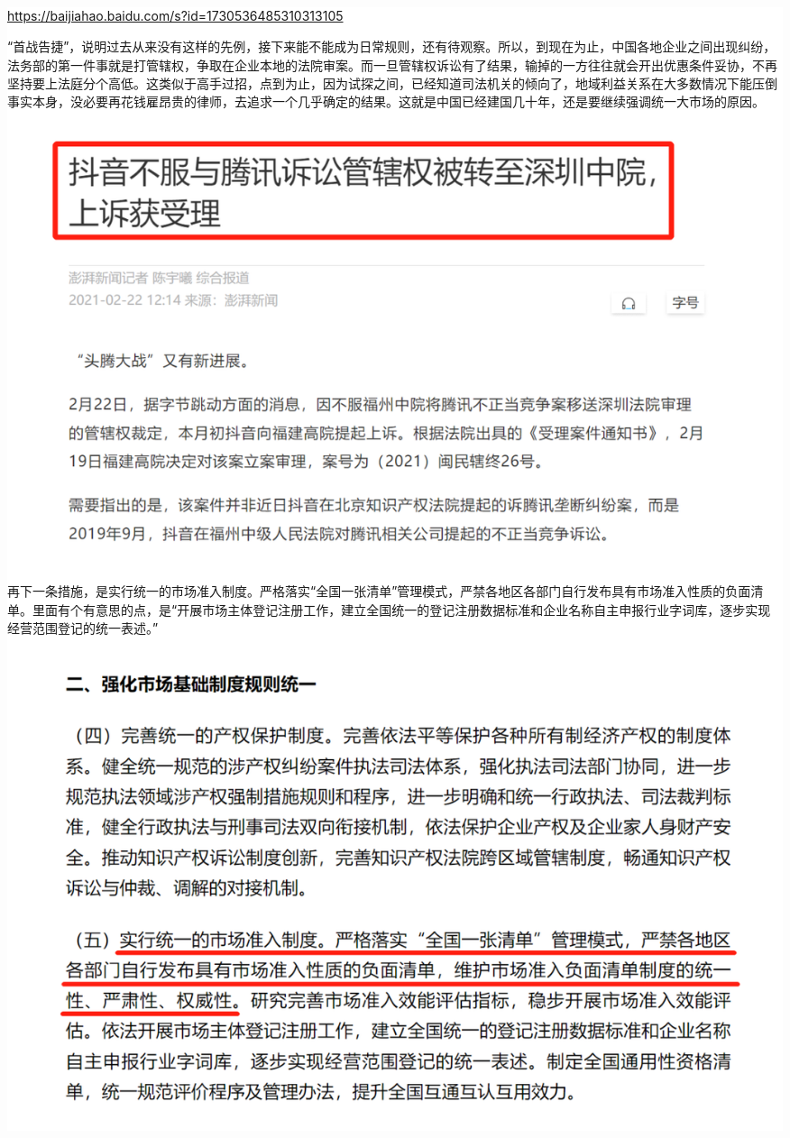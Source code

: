 https://baijiahao.baidu.com/s?id=1730536485310313105


“首战告捷”，说明过去从来没有这样的先例，接下来能不能成为日常规则，还有待观察。所以，到现在为止，中国各地企业之间出现纠纷，法务部的第一件事就是打管辖权，争取在企业本地的法院审案。而一旦管辖权诉讼有了结果，输掉的一方往往就会开出优惠条件妥协，不再坚持要上法庭分个高低。这类似于高手过招，点到为止，因为试探之间，已经知道司法机关的倾向了，地域利益关系在大多数情况下能压倒事实本身，没必要再花钱雇昂贵的律师，去追求一个几乎确定的结果。这就是中国已经建国几十年，还是要继续强调统一大市场的原因。

![](/images/btnews/0401_0500/0423/3f991234-6639-48df-95db-7dba46e5320a.png)


再下一条措施，是实行统一的市场准入制度。严格落实“全国一张清单”管理模式，严禁各地区各部门自行发布具有市场准入性质的负面清单。里面有个有意思的点，是“开展市场主体登记注册工作，建立全国统一的登记注册数据标准和企业名称自主申报行业字词库，逐步实现经营范围登记的统一表述。”

![](/images/btnews/0401_0500/0423/f09ac010-63fe-48ca-9f78-0ad27c6cc688.png)
